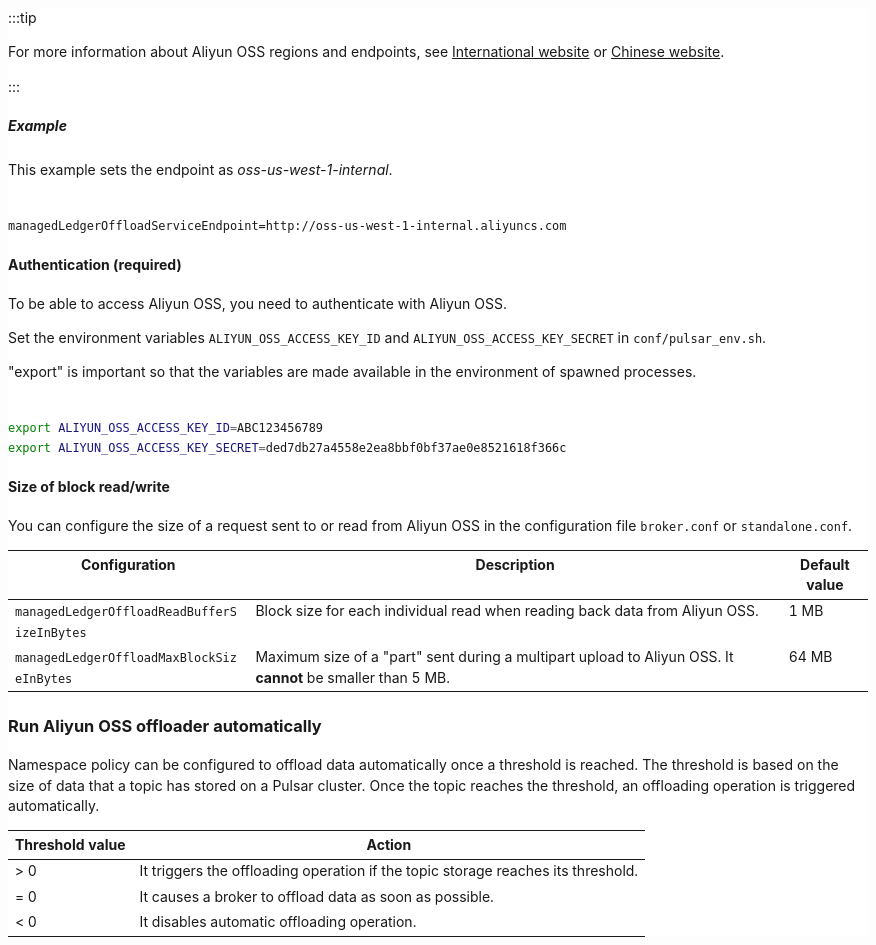 :::tip

For more information about Aliyun OSS regions and endpoints,  see [International website](https://www.alibabacloud.com/help/doc-detail/31837.htm) or [Chinese website](https://help.aliyun.com/document_detail/31837.html).

:::

 
##### Example

This example sets the endpoint as _oss-us-west-1-internal_.

```

managedLedgerOffloadServiceEndpoint=http://oss-us-west-1-internal.aliyuncs.com

```

#### Authentication (required)

To be able to access Aliyun OSS, you need to authenticate with Aliyun OSS.

Set the environment variables `ALIYUN_OSS_ACCESS_KEY_ID` and `ALIYUN_OSS_ACCESS_KEY_SECRET` in `conf/pulsar_env.sh`.

"export" is important so that the variables are made available in the environment of spawned processes.

```bash

export ALIYUN_OSS_ACCESS_KEY_ID=ABC123456789
export ALIYUN_OSS_ACCESS_KEY_SECRET=ded7db27a4558e2ea8bbf0bf37ae0e8521618f366c

```

#### Size of block read/write

You can configure the size of a request sent to or read from Aliyun OSS in the configuration file `broker.conf` or `standalone.conf`. 

| Configuration | Description | Default value |
| --- | --- | --- |
| `managedLedgerOffloadReadBufferSizeInBytes` | Block size for each individual read when reading back data from Aliyun OSS. | 1 MB |
| `managedLedgerOffloadMaxBlockSizeInBytes` | Maximum size of a "part" sent during a multipart upload to Aliyun OSS. It **cannot** be smaller than 5 MB.  | 64 MB |

### Run Aliyun OSS offloader automatically

Namespace policy can be configured to offload data automatically once a threshold is reached. The threshold is based on the size of data that a topic has stored on a Pulsar cluster. Once the topic reaches the threshold, an offloading operation is triggered automatically. 

| Threshold value | Action |
| --- | --- |
| > 0 | It triggers the offloading operation if the topic storage reaches its threshold. |
| = 0 | It causes a broker to offload data as soon as possible. |
| < 0 | It disables automatic offloading operation. |
